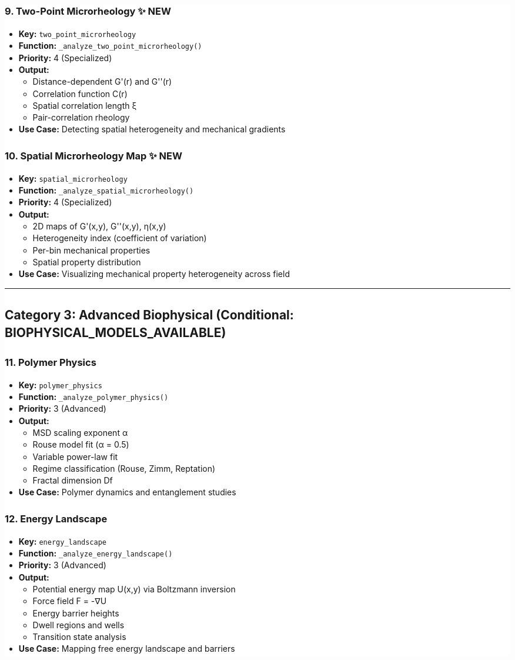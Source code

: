### 9. Two-Point Microrheology ✨ NEW
- **Key:** `two_point_microrheology`
- **Function:** `_analyze_two_point_microrheology()`
- **Priority:** 4 (Specialized)
- **Output:**
  - Distance-dependent G'(r) and G''(r)
  - Correlation function C(r)
  - Spatial correlation length ξ
  - Pair-correlation rheology
- **Use Case:** Detecting spatial heterogeneity and mechanical gradients

### 10. Spatial Microrheology Map ✨ NEW
- **Key:** `spatial_microrheology`
- **Function:** `_analyze_spatial_microrheology()`
- **Priority:** 4 (Specialized)
- **Output:**
  - 2D maps of G'(x,y), G''(x,y), η(x,y)
  - Heterogeneity index (coefficient of variation)
  - Per-bin mechanical properties
  - Spatial property distribution
- **Use Case:** Visualizing mechanical property heterogeneity across field

---

## Category 3: Advanced Biophysical (Conditional: BIOPHYSICAL_MODELS_AVAILABLE)

### 11. Polymer Physics
- **Key:** `polymer_physics`
- **Function:** `_analyze_polymer_physics()`
- **Priority:** 3 (Advanced)
- **Output:**
  - MSD scaling exponent α
  - Rouse model fit (α = 0.5)
  - Variable power-law fit
  - Regime classification (Rouse, Zimm, Reptation)
  - Fractal dimension Df
- **Use Case:** Polymer dynamics and entanglement studies

### 12. Energy Landscape
- **Key:** `energy_landscape`
- **Function:** `_analyze_energy_landscape()`
- **Priority:** 3 (Advanced)
- **Output:**
  - Potential energy map U(x,y) via Boltzmann inversion
  - Force field F = -∇U
  - Energy barrier heights
  - Dwell regions and wells
  - Transition state analysis
- **Use Case:** Mapping free energy landscape and barriers
